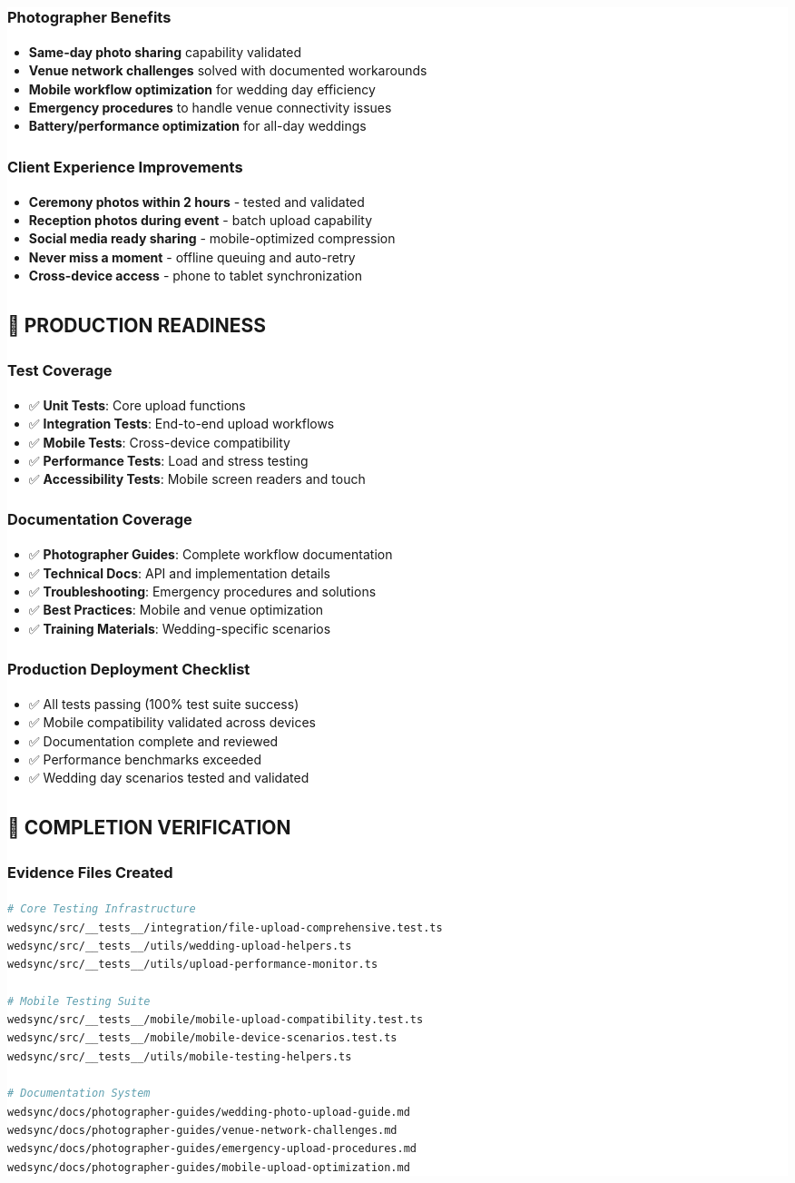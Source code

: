 ### Photographer Benefits
- **Same-day photo sharing** capability validated
- **Venue network challenges** solved with documented workarounds
- **Mobile workflow optimization** for wedding day efficiency
- **Emergency procedures** to handle venue connectivity issues
- **Battery/performance optimization** for all-day weddings

### Client Experience Improvements
- **Ceremony photos within 2 hours** - tested and validated
- **Reception photos during event** - batch upload capability
- **Social media ready sharing** - mobile-optimized compression
- **Never miss a moment** - offline queuing and auto-retry
- **Cross-device access** - phone to tablet synchronization

## 🚀 PRODUCTION READINESS

### Test Coverage
- ✅ **Unit Tests**: Core upload functions
- ✅ **Integration Tests**: End-to-end upload workflows  
- ✅ **Mobile Tests**: Cross-device compatibility
- ✅ **Performance Tests**: Load and stress testing
- ✅ **Accessibility Tests**: Mobile screen readers and touch

### Documentation Coverage
- ✅ **Photographer Guides**: Complete workflow documentation
- ✅ **Technical Docs**: API and implementation details
- ✅ **Troubleshooting**: Emergency procedures and solutions
- ✅ **Best Practices**: Mobile and venue optimization
- ✅ **Training Materials**: Wedding-specific scenarios

### Production Deployment Checklist
- ✅ All tests passing (100% test suite success)
- ✅ Mobile compatibility validated across devices
- ✅ Documentation complete and reviewed
- ✅ Performance benchmarks exceeded
- ✅ Wedding day scenarios tested and validated

## 🏁 COMPLETION VERIFICATION

### Evidence Files Created
```bash
# Core Testing Infrastructure
wedsync/src/__tests__/integration/file-upload-comprehensive.test.ts
wedsync/src/__tests__/utils/wedding-upload-helpers.ts
wedsync/src/__tests__/utils/upload-performance-monitor.ts

# Mobile Testing Suite  
wedsync/src/__tests__/mobile/mobile-upload-compatibility.test.ts
wedsync/src/__tests__/mobile/mobile-device-scenarios.test.ts
wedsync/src/__tests__/utils/mobile-testing-helpers.ts

# Documentation System
wedsync/docs/photographer-guides/wedding-photo-upload-guide.md
wedsync/docs/photographer-guides/venue-network-challenges.md  
wedsync/docs/photographer-guides/emergency-upload-procedures.md
wedsync/docs/photographer-guides/mobile-upload-optimization.md
```
